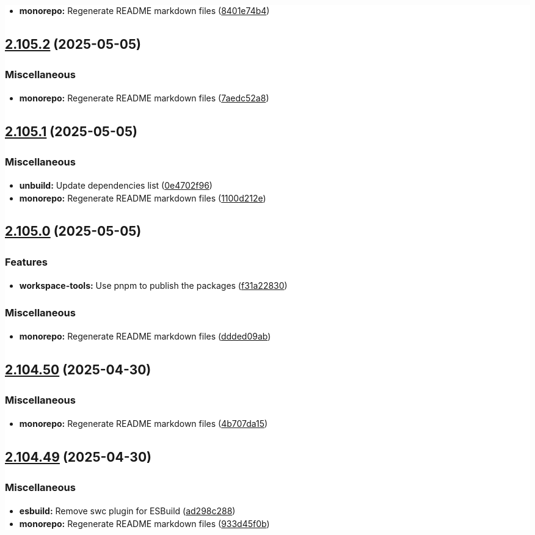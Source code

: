 - **monorepo:** Regenerate README markdown files
  ([8401e74b4](https://github.com/storm-software/storm-ops/commit/8401e74b4))

## [2.105.2](https://github.com/storm-software/storm-ops/releases/tag/git-tools%402.105.2) (2025-05-05)

### Miscellaneous

- **monorepo:** Regenerate README markdown files
  ([7aedc52a8](https://github.com/storm-software/storm-ops/commit/7aedc52a8))

## [2.105.1](https://github.com/storm-software/storm-ops/releases/tag/git-tools%402.105.1) (2025-05-05)

### Miscellaneous

- **unbuild:** Update dependencies list
  ([0e4702f96](https://github.com/storm-software/storm-ops/commit/0e4702f96))
- **monorepo:** Regenerate README markdown files
  ([1100d212e](https://github.com/storm-software/storm-ops/commit/1100d212e))

## [2.105.0](https://github.com/storm-software/storm-ops/releases/tag/git-tools%402.105.0) (2025-05-05)

### Features

- **workspace-tools:** Use pnpm to publish the packages
  ([f31a22830](https://github.com/storm-software/storm-ops/commit/f31a22830))

### Miscellaneous

- **monorepo:** Regenerate README markdown files
  ([ddded09ab](https://github.com/storm-software/storm-ops/commit/ddded09ab))

## [2.104.50](https://github.com/storm-software/storm-ops/releases/tag/git-tools%402.104.50) (2025-04-30)

### Miscellaneous

- **monorepo:** Regenerate README markdown files
  ([4b707da15](https://github.com/storm-software/storm-ops/commit/4b707da15))

## [2.104.49](https://github.com/storm-software/storm-ops/releases/tag/git-tools%402.104.49) (2025-04-30)

### Miscellaneous

- **esbuild:** Remove swc plugin for ESBuild
  ([ad298c288](https://github.com/storm-software/storm-ops/commit/ad298c288))
- **monorepo:** Regenerate README markdown files
  ([933d45f0b](https://github.com/storm-software/storm-ops/commit/933d45f0b))
